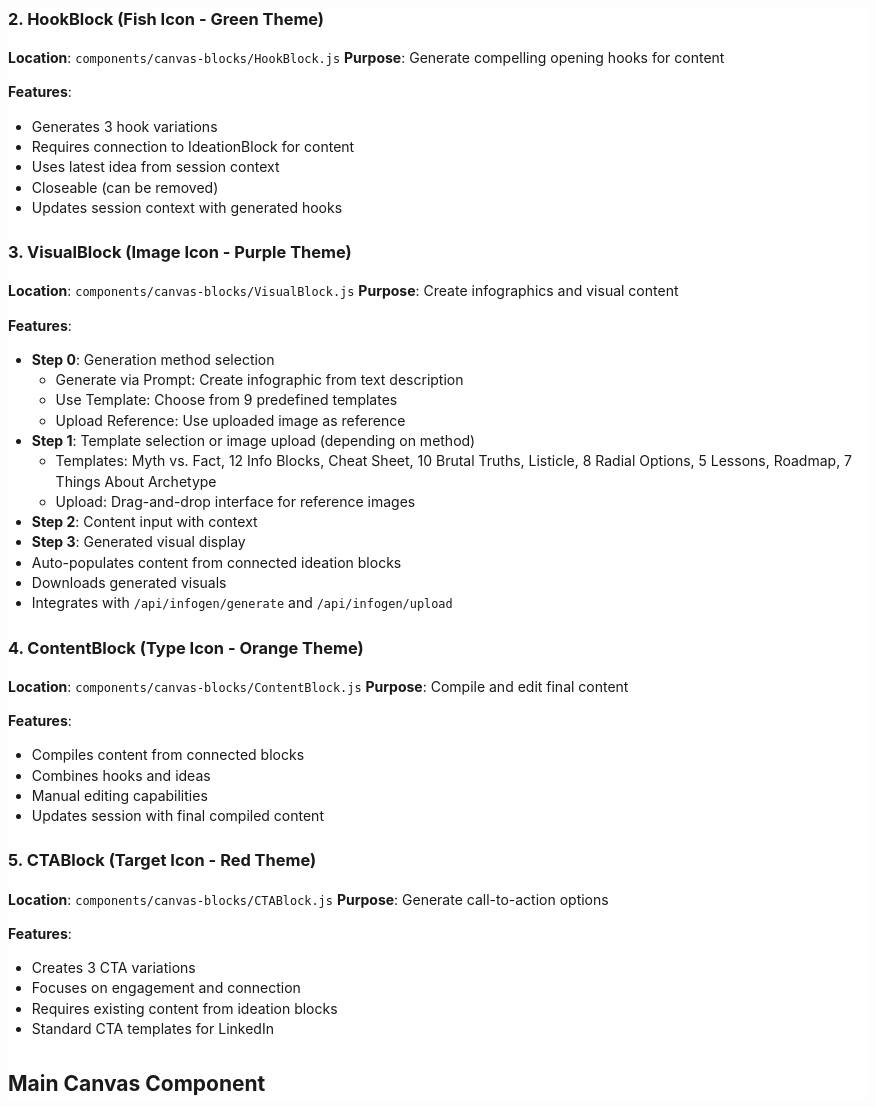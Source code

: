 ### 2. HookBlock (Fish Icon - Green Theme)
**Location**: `components/canvas-blocks/HookBlock.js`
**Purpose**: Generate compelling opening hooks for content

**Features**:
- Generates 3 hook variations
- Requires connection to IdeationBlock for content
- Uses latest idea from session context
- Closeable (can be removed)
- Updates session context with generated hooks

### 3. VisualBlock (Image Icon - Purple Theme)
**Location**: `components/canvas-blocks/VisualBlock.js`
**Purpose**: Create infographics and visual content

**Features**:
- **Step 0**: Generation method selection
  - Generate via Prompt: Create infographic from text description
  - Use Template: Choose from 9 predefined templates
  - Upload Reference: Use uploaded image as reference
- **Step 1**: Template selection or image upload (depending on method)
  - Templates: Myth vs. Fact, 12 Info Blocks, Cheat Sheet, 10 Brutal Truths, Listicle, 8 Radial Options, 5 Lessons, Roadmap, 7 Things About Archetype
  - Upload: Drag-and-drop interface for reference images
- **Step 2**: Content input with context
- **Step 3**: Generated visual display
- Auto-populates content from connected ideation blocks
- Downloads generated visuals
- Integrates with `/api/infogen/generate` and `/api/infogen/upload`

### 4. ContentBlock (Type Icon - Orange Theme)
**Location**: `components/canvas-blocks/ContentBlock.js`
**Purpose**: Compile and edit final content

**Features**:
- Compiles content from connected blocks
- Combines hooks and ideas
- Manual editing capabilities
- Updates session with final compiled content

### 5. CTABlock (Target Icon - Red Theme)
**Location**: `components/canvas-blocks/CTABlock.js`
**Purpose**: Generate call-to-action options

**Features**:
- Creates 3 CTA variations
- Focuses on engagement and connection
- Requires existing content from ideation blocks
- Standard CTA templates for LinkedIn

## Main Canvas Component
